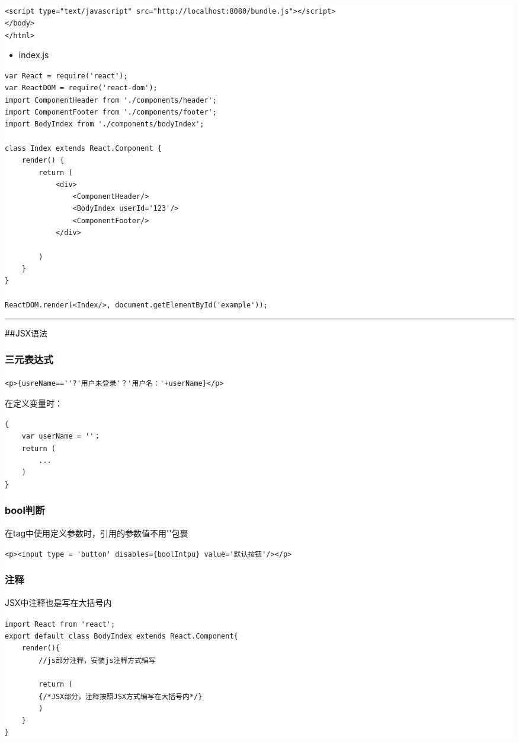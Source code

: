 ```
<script type="text/javascript" src="http://localhost:8080/bundle.js"></script>
</body>
</html>
```
* index.js
```
var React = require('react');
var ReactDOM = require('react-dom');
import ComponentHeader from './components/header';
import ComponentFooter from './components/footer';
import BodyIndex from './components/bodyIndex';

class Index extends React.Component {
    render() {
        return (
            <div>
                <ComponentHeader/>
                <BodyIndex userId='123'/>
                <ComponentFooter/>
            </div>

        )
    }
}

ReactDOM.render(<Index/>, document.getElementById('example'));
```

***
##JSX语法
### 三元表达式
```
<p>{usreName==''?'用户未登录'？'用户名：'+userName}</p>
```
在定义变量时：
```
{
    var userName = ''；
    return (
        ...
    )
}
```
### bool判断
在tag中使用定义参数时，引用的参数值不用''包裹
```
<p><input type = 'button' disables={boolIntpu} value='默认按钮'/></p>
```
 
### 注释
JSX中注释也是写在大括号内
```
import React from 'react';
export default class BodyIndex extends React.Component{
    render(){
        //js部分注释，安装js注释方式编写

        return (
        {/*JSX部分，注释按照JSX方式编写在大括号内*/}
        )
    }
}
```
